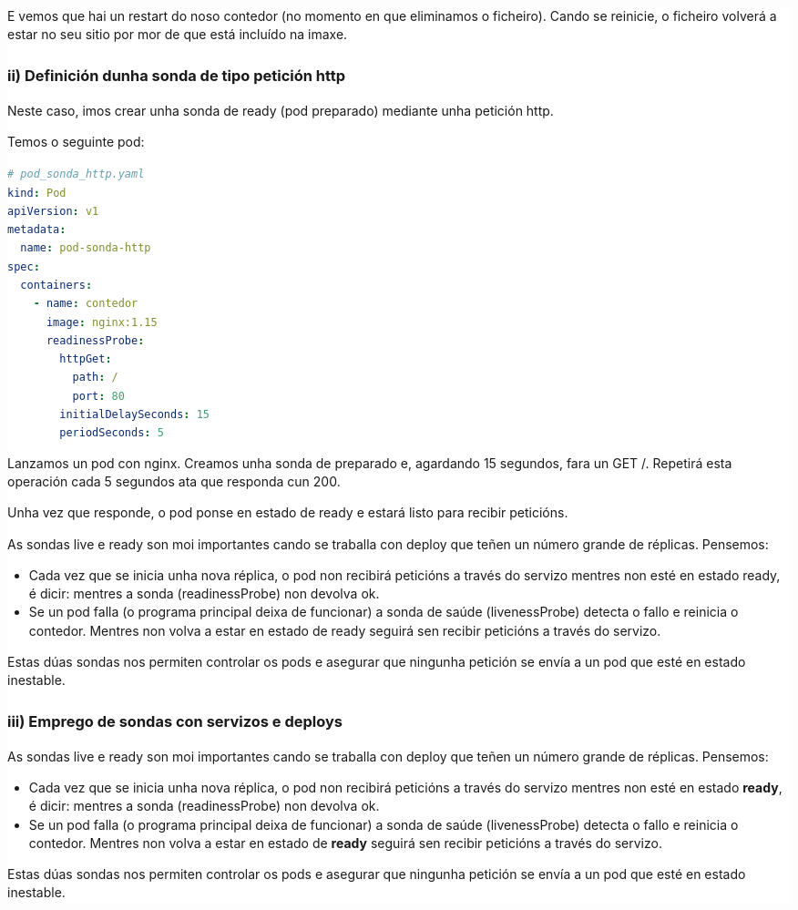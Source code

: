 E vemos que hai un restart do noso contedor (no momento en que eliminamos o ficheiro). Cando se reinicie, o ficheiro volverá a estar no seu sitio por mor de que está incluído na imaxe. 

### ii) Definición dunha sonda de tipo petición http

Neste caso, imos crear unha sonda de ready (pod preparado) mediante unha petición http.

Temos o seguinte pod:

```yaml
# pod_sonda_http.yaml
kind: Pod
apiVersion: v1
metadata:
  name: pod-sonda-http
spec:
  containers:
    - name: contedor
      image: nginx:1.15
      readinessProbe:
        httpGet:
          path: /
          port: 80
        initialDelaySeconds: 15
        periodSeconds: 5
```

Lanzamos un pod con nginx. Creamos unha sonda de preparado e, agardando 15 segundos, fara un GET /. Repetirá esta operación cada 5 segundos ata que responda cun 200. 

Unha vez que responde, o pod ponse en estado de ready  e estará listo para recibir peticións. 

As sondas live e ready son moi importantes cando se traballa con deploy que teñen un número grande de réplicas. Pensemos:

* Cada vez que se inicia unha nova réplica, o pod non recibirá peticións a través do servizo mentres non esté en estado ready, é dicir: mentres a sonda (readinessProbe) non devolva ok. 
* Se un pod falla (o programa principal deixa de funcionar) a sonda de saúde (livenessProbe) detecta o fallo e reinicia o contedor. Mentres non volva a estar en estado de ready seguirá sen recibir peticións a través do servizo. 
 
Estas dúas sondas nos permiten controlar os pods e asegurar que ningunha petición se envía a un pod que esté en estado inestable.

### iii) Emprego de sondas con servizos e deploys

As sondas live e ready son moi importantes cando se traballa con deploy que teñen un número grande de réplicas. Pensemos:

- Cada vez que se inicia unha nova réplica, o pod non recibirá peticións a través do servizo mentres non esté en estado **ready**, é dicir: mentres a sonda (readinessProbe) non devolva ok. 
- Se un pod falla (o programa principal deixa de funcionar) a sonda de saúde (livenessProbe) detecta o fallo e reinicia o contedor. Mentres non volva a estar en estado de **ready** seguirá sen recibir peticións a través do servizo. 

Estas dúas sondas nos permiten controlar os pods e asegurar que ningunha petición se envía a un pod que esté en estado inestable. 
